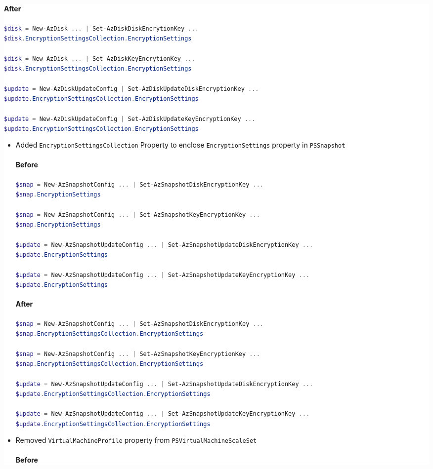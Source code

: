  #### After

  ```powershell
  $disk = New-AzDisk ... | Set-AzDiskDiskEncrytionKey ...
  $disk.EncryptionSettingsCollection.EncryptionSettings

  $disk = New-AzDisk ... | Set-AzDiskKeyEncrytionKey ...
  $disk.EncryptionSettingsCollection.EncryptionSettings

  $update = New-AzDiskUpdateConfig | Set-AzDiskUpdateDiskEncryptionKey ...
  $update.EncryptionSettingsCollection.EncryptionSettings

  $update = New-AzDiskUpdateConfig | Set-AzDiskUpdateKeyEncryptionKey ...
  $update.EncryptionSettingsCollection.EncryptionSettings
  ```

- Added ```EncryptionSettingsCollection``` Property to enclose `EncryptionSettings` property in `PSSnapshot`

  #### Before

  ```powershell
  $snap = New-AzSnapshotConfig ... | Set-AzSnapshotDiskEncryptionKey ...
  $snap.EncryptionSettings

  $snap = New-AzSnapshotConfig ... | Set-AzSnapshotKeyEncryptionKey ...
  $snap.EncryptionSettings

  $update = New-AzSnapshotUpdateConfig ... | Set-AzSnapshotUpdateDiskEncryptionKey ...
  $update.EncryptionSettings

  $update = New-AzSnapshotUpdateConfig ... | Set-AzSnapshotUpdateKeyEncryptionKey ...
  $update.EncryptionSettings
  ```

  #### After

  ```powershell
  $snap = New-AzSnapshotConfig ... | Set-AzSnapshotDiskEncryptionKey ...
  $snap.EncryptionSettingsCollection.EncryptionSettings

  $snap = New-AzSnapshotConfig ... | Set-AzSnapshotKeyEncryptionKey ...
  $snap.EncryptionSettingsCollection.EncryptionSettings

  $update = New-AzSnapshotUpdateConfig ... | Set-AzSnapshotUpdateDiskEncryptionKey ...
  $update.EncryptionSettingsCollection.EncryptionSettings

  $update = New-AzSnapshotUpdateConfig ... | Set-AzSnapshotUpdateKeyEncryptionKey ...
  $update.EncryptionSettingsCollection.EncryptionSettings
  ```

- Removed `VirtualMachineProfile` property from `PSVirtualMachineScaleSet`

  #### Before
